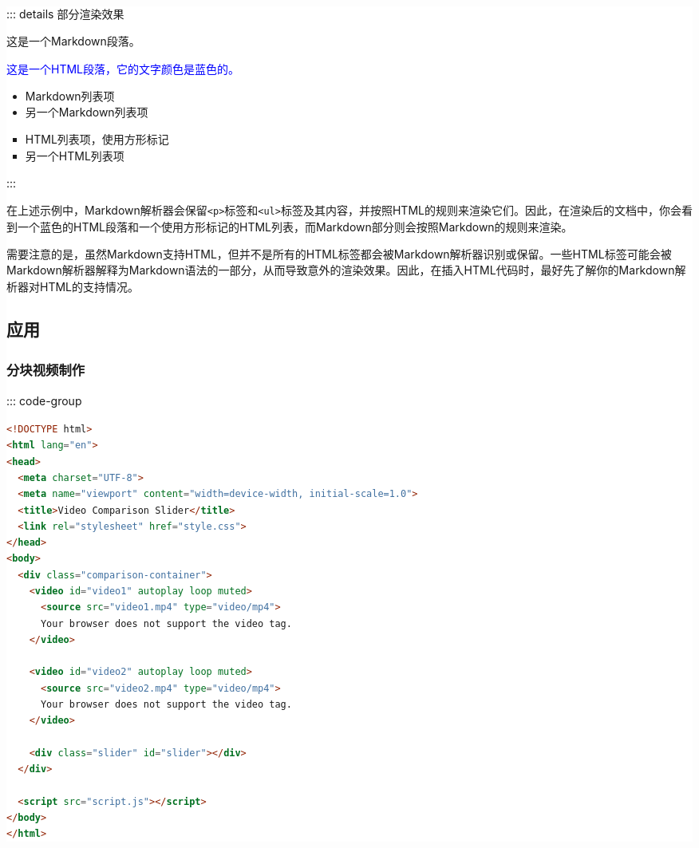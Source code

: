 ::: details 部分渲染效果

这是一个Markdown段落。

<p style="color:blue;">这是一个HTML段落，它的文字颜色是蓝色的。</p>

- Markdown列表项
- 另一个Markdown列表项

<ul style="list-style-type:square;">
  <li>HTML列表项，使用方形标记</li>
  <li>另一个HTML列表项</li>
</ul>
:::

在上述示例中，Markdown解析器会保留`<p>`标签和`<ul>`标签及其内容，并按照HTML的规则来渲染它们。因此，在渲染后的文档中，你会看到一个蓝色的HTML段落和一个使用方形标记的HTML列表，而Markdown部分则会按照Markdown的规则来渲染。

需要注意的是，虽然Markdown支持HTML，但并不是所有的HTML标签都会被Markdown解析器识别或保留。一些HTML标签可能会被Markdown解析器解释为Markdown语法的一部分，从而导致意外的渲染效果。因此，在插入HTML代码时，最好先了解你的Markdown解析器对HTML的支持情况。

## 应用
### 分块视频制作

::: code-group
```html [main.html]
<!DOCTYPE html>
<html lang="en">
<head>
  <meta charset="UTF-8">
  <meta name="viewport" content="width=device-width, initial-scale=1.0">
  <title>Video Comparison Slider</title>
  <link rel="stylesheet" href="style.css">
</head>
<body>
  <div class="comparison-container">
    <video id="video1" autoplay loop muted>
      <source src="video1.mp4" type="video/mp4">
      Your browser does not support the video tag.
    </video>

    <video id="video2" autoplay loop muted>
      <source src="video2.mp4" type="video/mp4">
      Your browser does not support the video tag.
    </video>

    <div class="slider" id="slider"></div>
  </div>

  <script src="script.js"></script>
</body>
</html>
```
